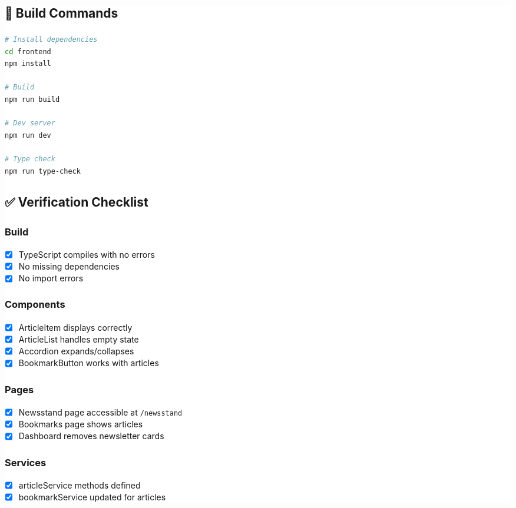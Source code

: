 ## 🚀 Build Commands

```bash
# Install dependencies
cd frontend
npm install

# Build
npm run build

# Dev server
npm run dev

# Type check
npm run type-check
```

## ✅ Verification Checklist

### Build
- [x] TypeScript compiles with no errors
- [x] No missing dependencies
- [x] No import errors

### Components
- [x] ArticleItem displays correctly
- [x] ArticleList handles empty state
- [x] Accordion expands/collapses
- [x] BookmarkButton works with articles

### Pages
- [x] Newsstand page accessible at `/newsstand`
- [x] Bookmarks page shows articles
- [x] Dashboard removes newsletter cards

### Services
- [x] articleService methods defined
- [x] bookmarkService updated for articles
